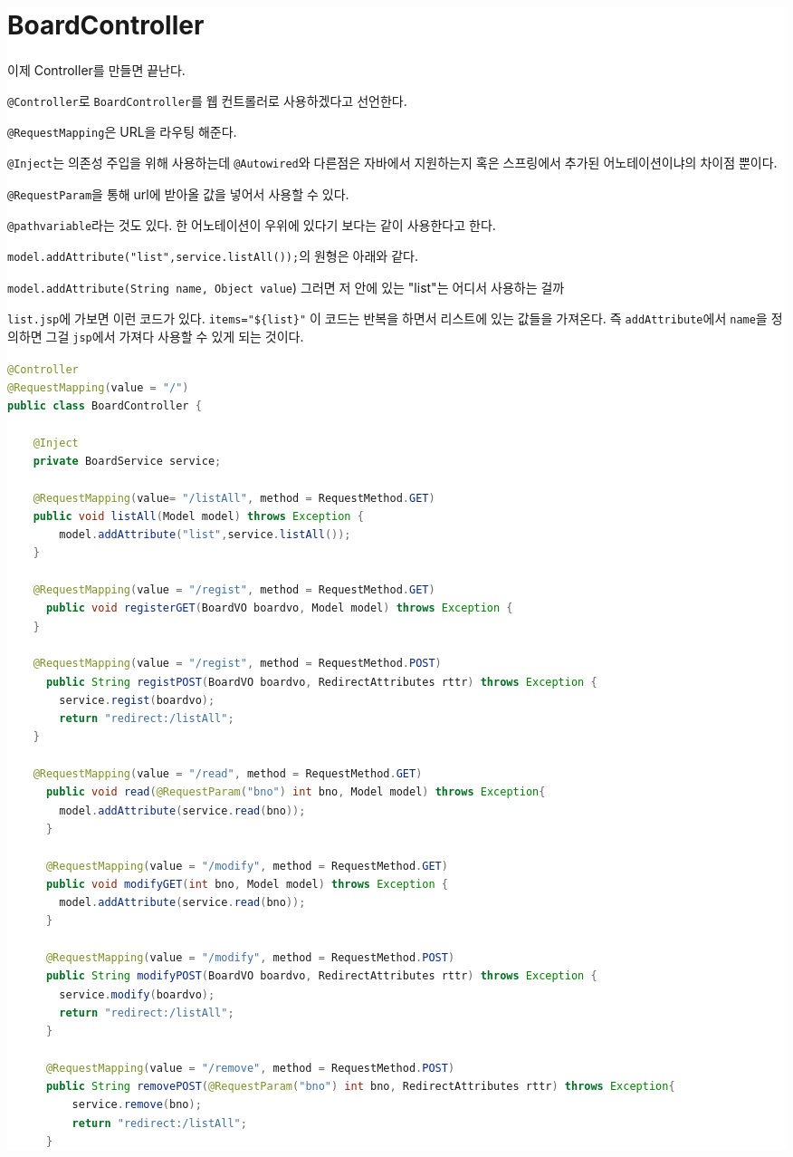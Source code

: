 

# BoardController

이제 Controller를 만들면 끝난다.

`@Controller`로 `BoardController`를 웹 컨트롤러로 사용하겠다고 선언한다.

`@RequestMapping`은 URL을 라우팅 해준다.

`@Inject`는 의존성 주입을 위해 사용하는데 `@Autowired`와 다른점은 자바에서 지원하는지 혹은 스프링에서 추가된 어노테이션이냐의 차이점 뿐이다.

`@RequestParam`을 통해 url에 받아올 값을 넣어서 사용할 수 있다.

`@pathvariable`라는 것도 있다. 한 어노테이션이 우위에 있다기 보다는 같이 사용한다고 한다.

`model.addAttribute("list",service.listAll());`의 원형은 아래와 같다.

`model.addAttribute(String name, Object value`) 그러면 저 안에 있는 "list"는 어디서 사용하는 걸까

`list.jsp`에 가보면 이런 코드가 있다. `items="${list}"` 이 코드는 반복을 하면서 리스트에 있는 값들을 가져온다. 즉 `addAttribute`에서 `name`을 정의하면 그걸 `jsp`에서 가져다 사용할 수 있게 되는 것이다.

```java
@Controller
@RequestMapping(value = "/")
public class BoardController {	

	@Inject
	private BoardService service;

	@RequestMapping(value= "/listAll", method = RequestMethod.GET)
	public void listAll(Model model) throws Exception {
		model.addAttribute("list",service.listAll());
	}

	@RequestMapping(value = "/regist", method = RequestMethod.GET)
	  public void registerGET(BoardVO boardvo, Model model) throws Exception {
	}

	@RequestMapping(value = "/regist", method = RequestMethod.POST)
	  public String registPOST(BoardVO boardvo, RedirectAttributes rttr) throws Exception {
		service.regist(boardvo);
	    return "redirect:/listAll"; 
	}

	@RequestMapping(value = "/read", method = RequestMethod.GET)
	  public void read(@RequestParam("bno") int bno, Model model) throws Exception{
		model.addAttribute(service.read(bno));
	  }

	  @RequestMapping(value = "/modify", method = RequestMethod.GET)
	  public void modifyGET(int bno, Model model) throws Exception {
	    model.addAttribute(service.read(bno));
	  }

	  @RequestMapping(value = "/modify", method = RequestMethod.POST)
	  public String modifyPOST(BoardVO boardvo, RedirectAttributes rttr) throws Exception {
	    service.modify(boardvo);
	    return "redirect:/listAll";
	  }

	  @RequestMapping(value = "/remove", method = RequestMethod.POST)
	  public String removePOST(@RequestParam("bno") int bno, RedirectAttributes rttr) throws Exception{
		  service.remove(bno);
		  return "redirect:/listAll";
	  }
```